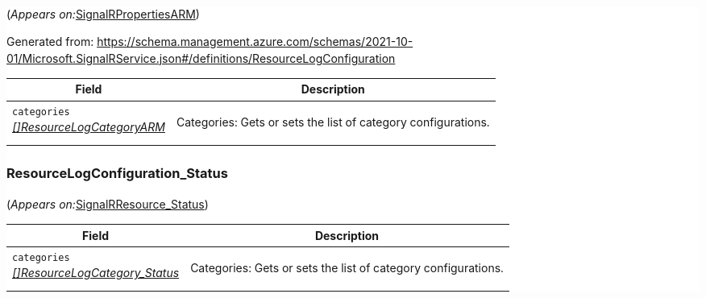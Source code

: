 <p>
(<em>Appears on:</em><a href="#signalrservice.azure.com/v1alpha1api20211001.SignalRPropertiesARM">SignalRPropertiesARM</a>)
</p>
<div>
<p>Generated from: <a href="https://schema.management.azure.com/schemas/2021-10-01/Microsoft.SignalRService.json#/definitions/ResourceLogConfiguration">https://schema.management.azure.com/schemas/2021-10-01/Microsoft.SignalRService.json#/definitions/ResourceLogConfiguration</a></p>
</div>
<table>
<thead>
<tr>
<th>Field</th>
<th>Description</th>
</tr>
</thead>
<tbody>
<tr>
<td>
<code>categories</code><br/>
<em>
<a href="#signalrservice.azure.com/v1alpha1api20211001.ResourceLogCategoryARM">
[]ResourceLogCategoryARM
</a>
</em>
</td>
<td>
<p>Categories: Gets or sets the list of category configurations.</p>
</td>
</tr>
</tbody>
</table>
<h3 id="signalrservice.azure.com/v1alpha1api20211001.ResourceLogConfiguration_Status">ResourceLogConfiguration_Status
</h3>
<p>
(<em>Appears on:</em><a href="#signalrservice.azure.com/v1alpha1api20211001.SignalRResource_Status">SignalRResource_Status</a>)
</p>
<div>
</div>
<table>
<thead>
<tr>
<th>Field</th>
<th>Description</th>
</tr>
</thead>
<tbody>
<tr>
<td>
<code>categories</code><br/>
<em>
<a href="#signalrservice.azure.com/v1alpha1api20211001.ResourceLogCategory_Status">
[]ResourceLogCategory_Status
</a>
</em>
</td>
<td>
<p>Categories: Gets or sets the list of category configurations.</p>
</td>
</tr>
</tbody>
</table>